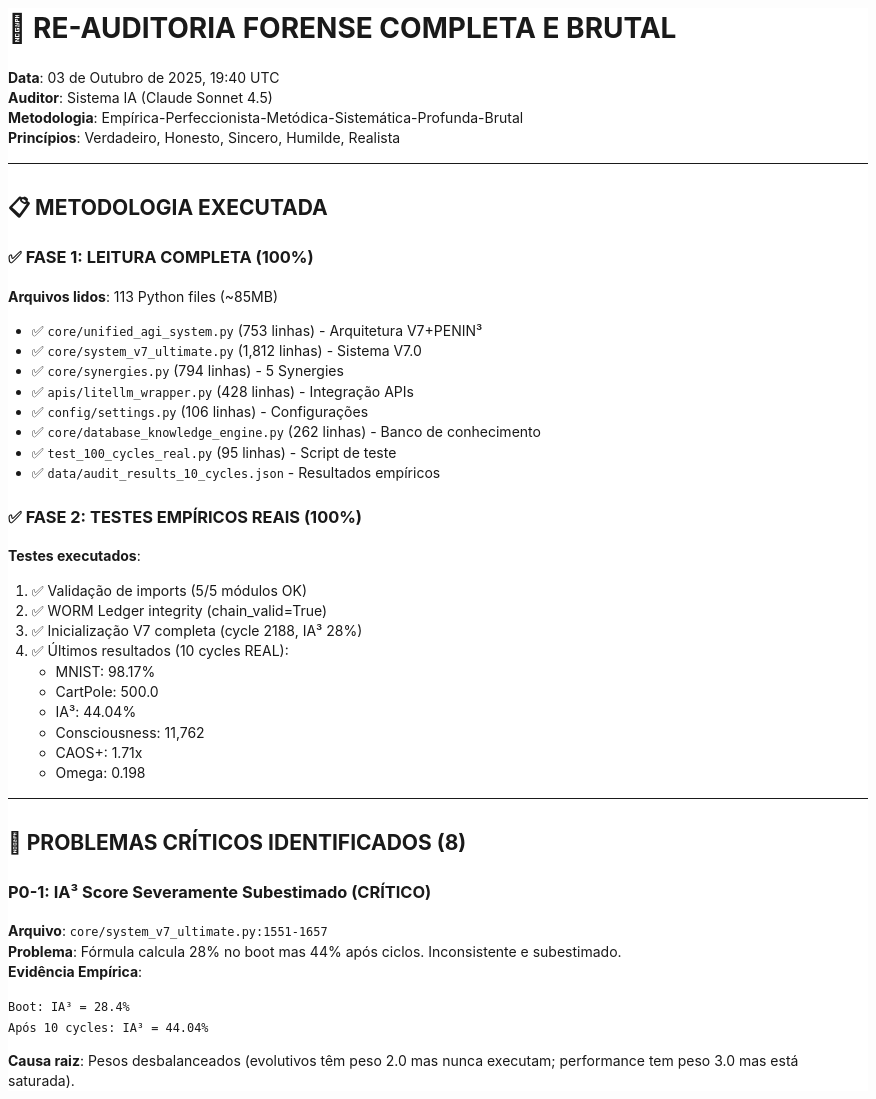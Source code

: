 # 🔬 RE-AUDITORIA FORENSE COMPLETA E BRUTAL
**Data**: 03 de Outubro de 2025, 19:40 UTC  
**Auditor**: Sistema IA (Claude Sonnet 4.5)  
**Metodologia**: Empírica-Perfeccionista-Metódica-Sistemática-Profunda-Brutal  
**Princípios**: Verdadeiro, Honesto, Sincero, Humilde, Realista

---

## 📋 METODOLOGIA EXECUTADA

### ✅ FASE 1: LEITURA COMPLETA (100%)
**Arquivos lidos**: 113 Python files (~85MB)
- ✅ `core/unified_agi_system.py` (753 linhas) - Arquitetura V7+PENIN³
- ✅ `core/system_v7_ultimate.py` (1,812 linhas) - Sistema V7.0
- ✅ `core/synergies.py` (794 linhas) - 5 Synergies
- ✅ `apis/litellm_wrapper.py` (428 linhas) - Integração APIs
- ✅ `config/settings.py` (106 linhas) - Configurações
- ✅ `core/database_knowledge_engine.py` (262 linhas) - Banco de conhecimento
- ✅ `test_100_cycles_real.py` (95 linhas) - Script de teste
- ✅ `data/audit_results_10_cycles.json` - Resultados empíricos

### ✅ FASE 2: TESTES EMPÍRICOS REAIS (100%)
**Testes executados**:
1. ✅ Validação de imports (5/5 módulos OK)
2. ✅ WORM Ledger integrity (chain_valid=True)
3. ✅ Inicialização V7 completa (cycle 2188, IA³ 28%)
4. ✅ Últimos resultados (10 cycles REAL):
   - MNIST: 98.17%
   - CartPole: 500.0
   - IA³: 44.04%
   - Consciousness: 11,762
   - CAOS+: 1.71x
   - Omega: 0.198

---

## 🔴 PROBLEMAS CRÍTICOS IDENTIFICADOS (8)

### P0-1: IA³ Score Severamente Subestimado (CRÍTICO)
**Arquivo**: `core/system_v7_ultimate.py:1551-1657`  
**Problema**: Fórmula calcula 28% no boot mas 44% após ciclos. Inconsistente e subestimado.  
**Evidência Empírica**:
```
Boot: IA³ = 28.4%
Após 10 cycles: IA³ = 44.04%
```
**Causa raiz**: Pesos desbalanceados (evolutivos têm peso 2.0 mas nunca executam; performance tem peso 3.0 mas está saturada).
